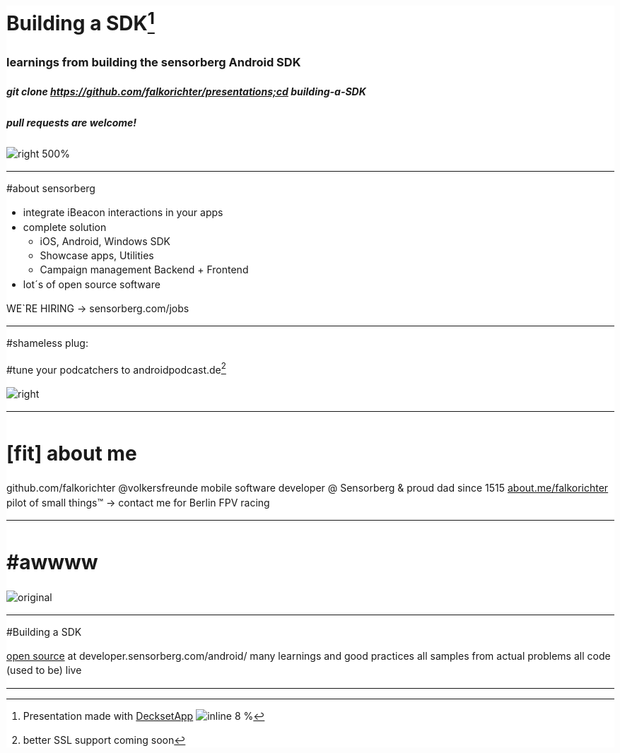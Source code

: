 # Building a SDK[^1]
### learnings from building the sensorberg Android SDK
##### git clone https://github.com/falkorichter/presentations;cd building-a-SDK
##### pull requests are welcome!

![right 500%](images/slideLink.png)

[^1]: Presentation made with [DecksetApp](http://decksetapp.com/) ![inline 8 %](http://cdn3.brettterpstra.com/uploads/2014/03/DecksetIcon.png)

---

#about sensorberg

* integrate iBeacon interactions in your apps
* complete solution
	* iOS, Android, Windows SDK
	* Showcase apps, Utilities
	* Campaign management Backend + Frontend
* lot´s of open source software

WE`RE HIRING -> sensorberg.com/jobs

---

#shameless plug:

#tune your podcatchers to androidpodcast.de[^2]

![right](images/pandroid.png)

[^2]: better SSL support coming soon

---
# [fit] about me
github.com/falkorichter
@volkersfreunde
mobile software developer @ Sensorberg & proud dad since 1515
[about.me/falkorichter](http://about.me/falkorichter)
pilot of small things™ -> contact me for Berlin FPV racing

---

# #awwww
![original](images/hanne.JPG)


---

#Building a SDK

[open source](http://developer.sensorberg.com/android/) at developer.sensorberg.com/android/
many learnings and good practices
all samples from actual problems
all code (used to be) live

---

[^3]: https://gitter.im/sensorberg-dev/android-sdk
[^4]: http://tools.android.com/tech-docs/new-build-system/aar-format
[^6]: https://jitpack.io/
[^7]: https://bintray.com/sensorberg/maven
[^5]: https://github.com/falkorichter/presentations